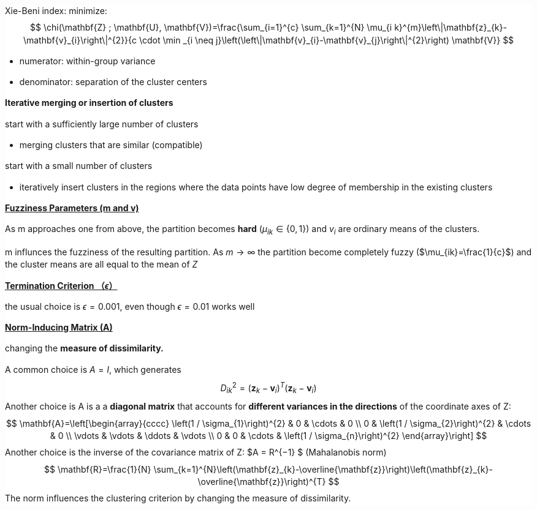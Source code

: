 Xie-Beni index: minimize:
$$
\chi(\mathbf{Z} ; \mathbf{U}, \mathbf{V})=\frac{\sum_{i=1}^{c} \sum_{k=1}^{N} \mu_{i k}^{m}\left\|\mathbf{z}_{k}-\mathbf{v}_{i}\right\|^{2}}{c \cdot \min _{i \neq j}\left(\left\|\mathbf{v}_{i}-\mathbf{v}_{j}\right\|^{2}\right) \mathbf{V}}
$$

* numerator: within-group variance

* denominator: separation of the cluster centers

  

**Iterative merging or insertion of clusters**

start with a sufficiently large number of clusters

* merging clusters that are similar (compatible)

start with a small number of clusters 

* iteratively insert clusters in the regions where the data points have low degree of membership in the existing clusters 

**<u>Fuzziness Parameters (m and v)</u>**

As m approaches one from above, the partition becomes **hard** ($µ_{ik} \in \{0, 1\}$) and $v_i$ are ordinary means of the clusters.

m influnces the fuzziness of the resulting partition. As $m \rightarrow \infty$ the partition become completely fuzzy ($\mu_{ik}=\frac{1}{c}$) and the cluster means are all equal to the mean of $Z$ 

**<u>Termination Criterion （$\epsilon$）</u>**

the usual choice is $\epsilon = 0.001$, even though $ϵ = 0.01$ works well 

**<u>Norm-Inducing Matrix (A)</u>**

 changing the **measure of dissimilarity.**

A common choice is $A = I$, which generates
$$
D_{i k}^{2}=\left(\mathbf{z}_{k}-\mathbf{v}_{i}\right)^{T}\left(\mathbf{z}_{k}-\mathbf{v}_{i}\right)
$$
Another choice is A is a a **diagonal matrix** that accounts for **different variances in the directions** of the coordinate axes of Z:
$$
\mathbf{A}=\left[\begin{array}{cccc}
\left(1 / \sigma_{1}\right)^{2} & 0 & \cdots & 0 \\
0 & \left(1 / \sigma_{2}\right)^{2} & \cdots & 0 \\
\vdots & \vdots & \ddots & \vdots \\
0 & 0 & \cdots & \left(1 / \sigma_{n}\right)^{2}
\end{array}\right]
$$
Another choice is the inverse of the covariance matrix of Z: $A = R^{−1} $ (Mahalanobis norm)
$$
\mathbf{R}=\frac{1}{N} \sum_{k=1}^{N}\left(\mathbf{z}_{k}-\overline{\mathbf{z}}\right)\left(\mathbf{z}_{k}-\overline{\mathbf{z}}\right)^{T}
$$
The norm influences the clustering criterion by changing the measure of dissimilarity.
